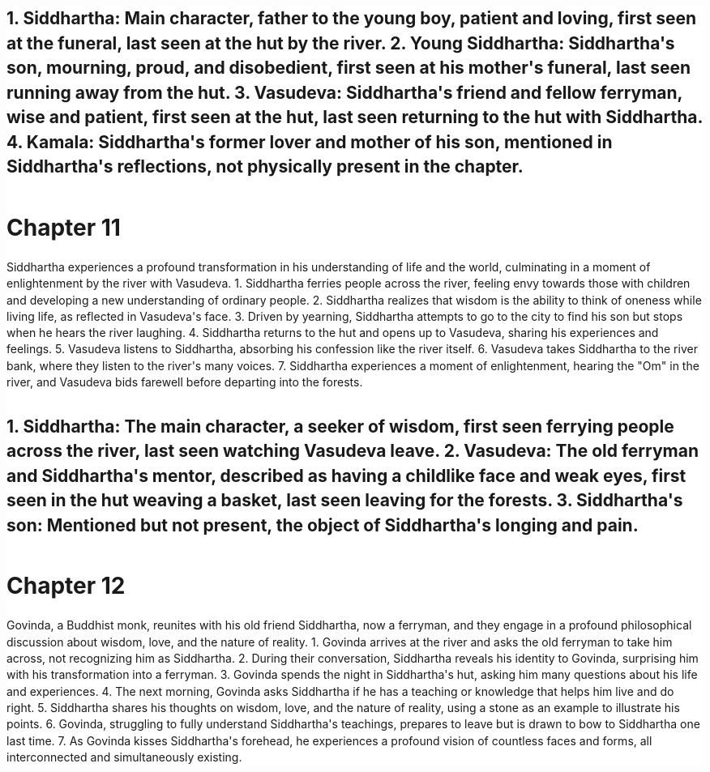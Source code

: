 <characters>1. Siddhartha: Main character, father to the young boy, patient and loving, first seen at the funeral, last seen at the hut by the river.
2. Young Siddhartha: Siddhartha's son, mourning, proud, and disobedient, first seen at his mother's funeral, last seen running away from the hut.
3. Vasudeva: Siddhartha's friend and fellow ferryman, wise and patient, first seen at the hut, last seen returning to the hut with Siddhartha.
4. Kamala: Siddhartha's former lover and mother of his son, mentioned in Siddhartha's reflections, not physically present in the chapter.</characters>
----------------
# Chapter 11
<synopsis>
Siddhartha experiences a profound transformation in his understanding of life and the world, culminating in a moment of enlightenment by the river with Vasudeva.
</synopsis>

<events>
1. Siddhartha ferries people across the river, feeling envy towards those with children and developing a new understanding of ordinary people.
2. Siddhartha realizes that wisdom is the ability to think of oneness while living life, as reflected in Vasudeva's face.
3. Driven by yearning, Siddhartha attempts to go to the city to find his son but stops when he hears the river laughing.
4. Siddhartha returns to the hut and opens up to Vasudeva, sharing his experiences and feelings.
5. Vasudeva listens to Siddhartha, absorbing his confession like the river itself.
6. Vasudeva takes Siddhartha to the river bank, where they listen to the river's many voices.
7. Siddhartha experiences a moment of enlightenment, hearing the "Om" in the river, and Vasudeva bids farewell before departing into the forests.
</events>

<characters>1. Siddhartha: The main character, a seeker of wisdom, first seen ferrying people across the river, last seen watching Vasudeva leave.
2. Vasudeva: The old ferryman and Siddhartha's mentor, described as having a childlike face and weak eyes, first seen in the hut weaving a basket, last seen leaving for the forests.
3. Siddhartha's son: Mentioned but not present, the object of Siddhartha's longing and pain.</characters>
----------------
# Chapter 12
<synopsis>
Govinda, a Buddhist monk, reunites with his old friend Siddhartha, now a ferryman, and they engage in a profound philosophical discussion about wisdom, love, and the nature of reality.
</synopsis>

<events>
1. Govinda arrives at the river and asks the old ferryman to take him across, not recognizing him as Siddhartha.
2. During their conversation, Siddhartha reveals his identity to Govinda, surprising him with his transformation into a ferryman.
3. Govinda spends the night in Siddhartha's hut, asking him many questions about his life and experiences.
4. The next morning, Govinda asks Siddhartha if he has a teaching or knowledge that helps him live and do right.
5. Siddhartha shares his thoughts on wisdom, love, and the nature of reality, using a stone as an example to illustrate his points.
6. Govinda, struggling to fully understand Siddhartha's teachings, prepares to leave but is drawn to bow to Siddhartha one last time.
7. As Govinda kisses Siddhartha's forehead, he experiences a profound vision of countless faces and forms, all interconnected and simultaneously existing.
</events>
